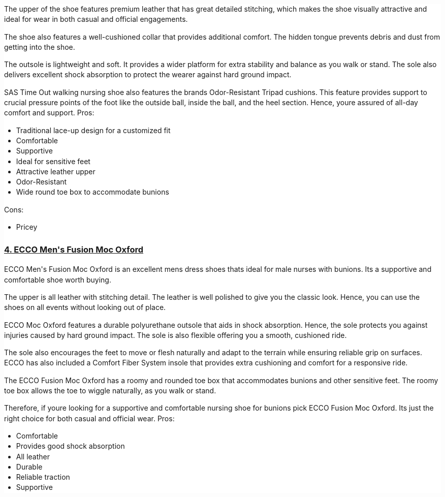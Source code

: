 The upper of the shoe features premium leather that has great detailed stitching, which makes the shoe visually attractive and ideal for wear in both casual and official engagements.

The shoe also features a well-cushioned collar that provides additional comfort. The hidden tongue prevents debris and dust from getting into the shoe.

The outsole is lightweight and soft. It provides a wider platform for extra stability and balance as you walk or stand. The sole also delivers excellent shock absorption to protect the wearer against hard ground impact.

SAS Time Out walking nursing shoe also features the brands Odor-Resistant Tripad cushions. This feature provides support to crucial pressure points of the foot like the outside ball, inside the ball, and the heel section. Hence, youre assured of all-day comfort and support.
Pros:
- Traditional lace-up design for a customized fit
- Comfortable
- Supportive
- Ideal for sensitive feet
- Attractive leather upper
- Odor-Resistant
- Wide round toe box to accommodate bunions

Cons:
- Pricey

### [4. ECCO Men's Fusion Moc Oxford](https://www.amazon.com/dp/B0018E7PZK/?tag=p-policy-20)
ECCO Men's Fusion Moc Oxford is an excellent
mens dress shoes
thats ideal for male nurses with bunions. Its a supportive and comfortable shoe worth buying.

The upper is all leather with stitching detail. The leather is well polished to give you the classic look. Hence, you can use the shoes on all events without looking out of place.

ECCO Moc Oxford features a durable polyurethane outsole that aids in shock absorption. Hence, the sole protects you against injuries caused by hard ground impact. The sole is also flexible offering you a smooth, cushioned ride.

The sole also encourages the feet to move or flesh naturally and adapt to the terrain while ensuring reliable grip on surfaces. ECCO has also included a Comfort Fiber System insole that provides extra cushioning and comfort for a responsive ride.

The ECCO Fusion Moc Oxford has a roomy and rounded toe box that accommodates bunions and other sensitive feet. The roomy toe box allows the toe to wiggle naturally, as you walk or stand.

Therefore, if youre looking for a supportive and comfortable nursing shoe for bunions pick ECCO Fusion Moc Oxford. Its just the right choice for both casual and official wear.
Pros:
- Comfortable
- Provides good shock absorption
- All leather
- Durable
- Reliable traction
- Supportive
